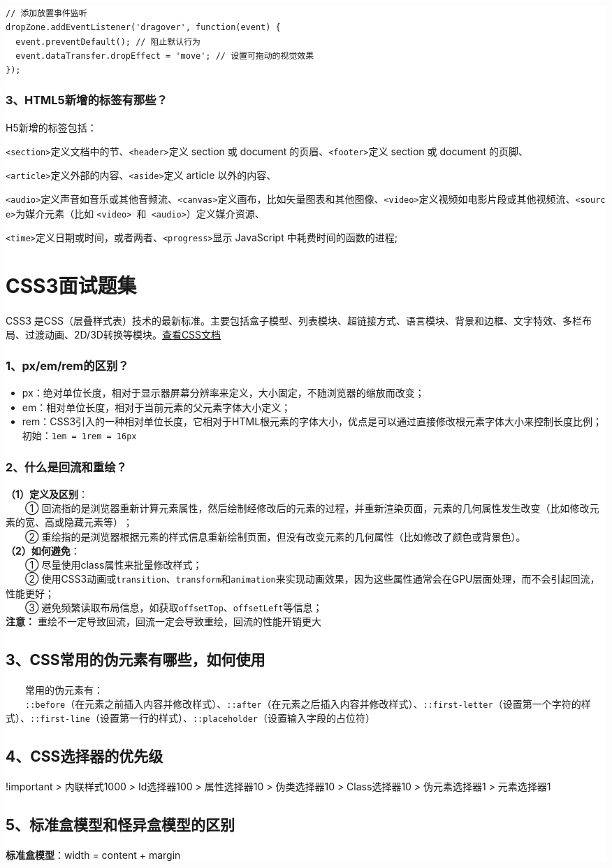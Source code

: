 ```js{6,11}
// 添加放置事件监听
dropZone.addEventListener('dragover', function(event) {
  event.preventDefault(); // 阻止默认行为
  event.dataTransfer.dropEffect = 'move'; // 设置可拖动的视觉效果
});
```


### 3、HTML5新增的标签有那些？
H5新增的标签包括：

`<section>`定义文档中的节、`<header>`定义 section 或 document 的页眉、`<footer>`定义 section 或 document 的页脚、

`<article>`定义外部的内容、`<aside>`定义 article 以外的内容、

`<audio>`定义声音如音乐或其他音频流、`<canvas>`定义画布，比如矢量图表和其他图像、`<video>`定义视频如电影片段或其他视频流、`<source>`为媒介元素（比如 `<video> `和` <audio>`）定义媒介资源、

`<time>`定义日期或时间，或者两者、`<progress>`显示 JavaScript 中耗费时间的函数的进程;

# CSS3面试题集

CSS3 是CSS（层叠样式表）技术的最新标准。主要包括盒子模型、列表模块、超链接方式、语言模块、背景和边框、文字特效、多栏布局、过渡动画、2D/3D转换等模块。[查看CSS文档](https://www.w3school.com.cn/css/index.asp)

### 1、px/em/rem的区别？

- px：绝对单位长度，相对于显示器屏幕分辨率来定义，大小固定，不随浏览器的缩放而改变；
- em：相对单位长度，相对于当前元素的父元素字体大小定义；
- rem：CSS3引入的一种相对单位长度，它相对于HTML根元素的字体大小，优点是可以通过直接修改根元素字体大小来控制长度比例；初始：`1em = 1rem = 16px`

### 2、什么是回流和重绘？
**（1）定义及区别**：  
&emsp;&emsp;① 回流指的是浏览器重新计算元素属性，然后绘制经修改后的元素的过程，并重新渲染页面，元素的几何属性发生改变（比如修改元素的宽、高或隐藏元素等）‌；  
&emsp;&emsp;② 重绘指的是浏览器根据元素的样式信息重新绘制页面，‌但没有改变元素的几何属性（比如修改了颜色或背景色）。  
**（2）如何避免**：  
&emsp;&emsp;① 尽量使用class属性来批量修改样式；  
&emsp;&emsp;② 使用CSS3动画或`transition`、`transform`和`animation`来实现动画效果，因为这些属性通常会在GPU层面处理，而不会引起回流，性能更好；  
&emsp;&emsp;③ 避免频繁读取布局信息，如获取`offsetTop`、`offsetLeft`等信息；  
**注意：** 重绘不一定导致回流，回流一定会导致重绘，回流的性能开销更大

## 3、CSS常用的伪元素有哪些，如何使用
&emsp;&emsp;常用的伪元素有：  
&emsp;&emsp;`::before`（在元素之前插入内容并修改样式）、`::after`（在元素之后插入内容并修改样式）、`::first-letter`（设置第一个字符的样式）、`::first-line`（设置第一行的样式）、`::placeholder`（设置输入字段的占位符）

## 4、CSS选择器的优先级
!important > 内联样式1000 > Id选择器100 > 属性选择器10 > 伪类选择器10 > Class选择器10 > 伪元素选择器1 > 元素选择器1

## 5、标准盒模型和怪异盒模型的区别
**标准盒模型**：width = content + margin 
